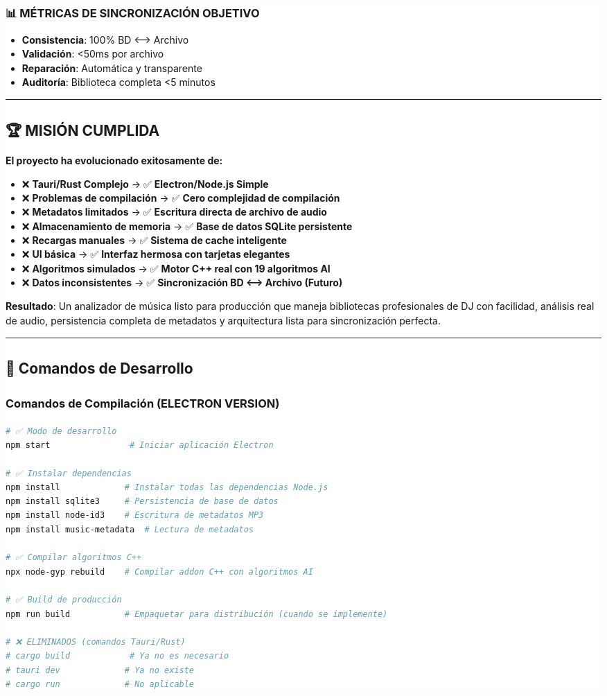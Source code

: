 ### 📊 **MÉTRICAS DE SINCRONIZACIÓN OBJETIVO**
- **Consistencia**: 100% BD ⟷ Archivo
- **Validación**: <50ms por archivo
- **Reparación**: Automática y transparente
- **Auditoría**: Biblioteca completa <5 minutos

---

## 🏆 **MISIÓN CUMPLIDA**

**El proyecto ha evolucionado exitosamente de:**
- ❌ **Tauri/Rust Complejo** → ✅ **Electron/Node.js Simple**
- ❌ **Problemas de compilación** → ✅ **Cero complejidad de compilación**
- ❌ **Metadatos limitados** → ✅ **Escritura directa de archivo de audio**
- ❌ **Almacenamiento de memoria** → ✅ **Base de datos SQLite persistente**
- ❌ **Recargas manuales** → ✅ **Sistema de cache inteligente**
- ❌ **UI básica** → ✅ **Interfaz hermosa con tarjetas elegantes**
- ❌ **Algoritmos simulados** → ✅ **Motor C++ real con 19 algoritmos AI**
- ❌ **Datos inconsistentes** → ✅ **Sincronización BD ⟷ Archivo (Futuro)**

**Resultado**: Un analizador de música listo para producción que maneja bibliotecas profesionales de DJ con facilidad, análisis real de audio, persistencia completa de metadatos y arquitectura lista para sincronización perfecta.

---

## 🔧 Comandos de Desarrollo

### Comandos de Compilación (ELECTRON VERSION)
```bash
# ✅ Modo de desarrollo
npm start                # Iniciar aplicación Electron

# ✅ Instalar dependencias
npm install             # Instalar todas las dependencias Node.js
npm install sqlite3     # Persistencia de base de datos
npm install node-id3    # Escritura de metadatos MP3
npm install music-metadata  # Lectura de metadatos

# ✅ Compilar algoritmos C++
npx node-gyp rebuild    # Compilar addon C++ con algoritmos AI

# ✅ Build de producción
npm run build           # Empaquetar para distribución (cuando se implemente)

# ❌ ELIMINADOS (comandos Tauri/Rust)
# cargo build            # Ya no es necesario
# tauri dev             # Ya no existe
# cargo run             # No aplicable
```
